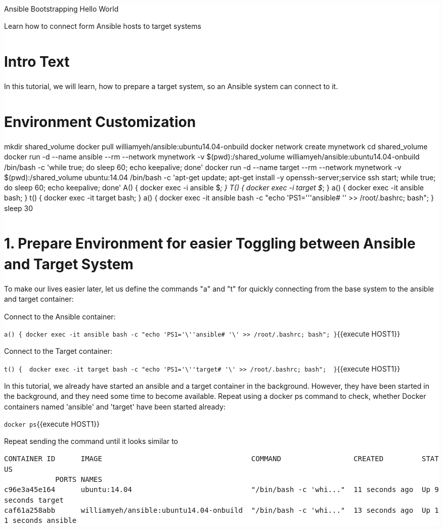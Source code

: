 Ansible Bootstrapping Hello World

Learn how to connect form Ansible hosts to target systems

# Intro Text

In this tutorial, we will learn, how to prepare a target system, so an Ansible system can connect to it.

# Environment Customization

mkdir shared_volume
docker pull williamyeh/ansible:ubuntu14.04-onbuild
docker network create mynetwork
cd shared_volume
docker run -d --name ansible --rm --network mynetwork -v $(pwd):/shared_volume williamyeh/ansible:ubuntu14.04-onbuild /bin/bash -c 'while true; do sleep 60; echo keepalive; done'
docker run -d --name target --rm --network mynetwork -v $(pwd):/shared_volume ubuntu:14.04 /bin/bash -c 'apt-get update; apt-get install -y openssh-server;service ssh start; while true; do sleep 60; echo keepalive; done'
A() { docker exec -i ansible $*; }
T() { docker exec -i target $*; }
a() { docker exec -it ansible bash; }
t() { docker exec -it target bash; }
a() { docker exec -it ansible bash -c "echo 'PS1='\''ansible# '\' >> /root/.bashrc; bash"; }
sleep 30

# 1. Prepare Environment for easier Toggling between Ansible and Target System

To make our lives easier later, let us define the commands "a" and "t" for quickly connecting from the base system to the ansible and target container:

Connect to the Ansible container:

`a() { docker exec -it ansible bash -c "echo 'PS1='\''ansible# '\' >> /root/.bashrc; bash"; }`{{execute HOST1}}

Connect to the Target container:

`t() {  docker exec -it target bash -c "echo 'PS1='\''target# '\' >> /root/.bashrc; bash";  }`{{execute HOST1}}

In this tutorial, we already have started an ansible and a target container in the background. However, they have been started in the background, and they need some time to become available. Repeat using a docker ps command to check, whether Docker containers named 'ansible' and 'target' have been started already:

`docker ps`{{execute HOST1}}

Repeat sending the command until it looks similar to
<pre>
CONTAINER ID      IMAGE                                   COMMAND                 CREATED         STATUS
            PORTS NAMES
c96e3a45e164      ubuntu:14.04                            "/bin/bash -c 'whi..."  11 seconds ago  Up 9 seconds target
caf61a258abb      williamyeh/ansible:ubuntu14.04-onbuild  "/bin/bash -c 'whi..."  13 seconds ago  Up 11 seconds ansible
</pre>

